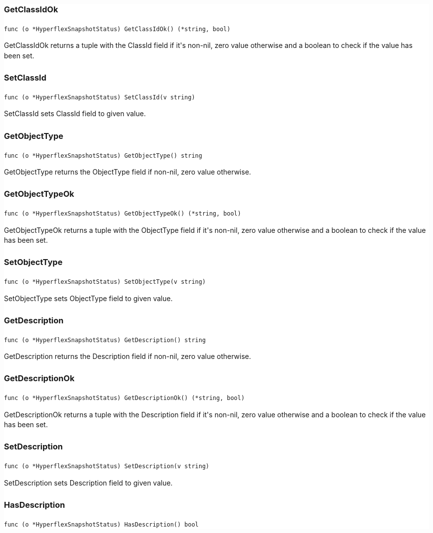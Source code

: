 ### GetClassIdOk

`func (o *HyperflexSnapshotStatus) GetClassIdOk() (*string, bool)`

GetClassIdOk returns a tuple with the ClassId field if it's non-nil, zero value otherwise
and a boolean to check if the value has been set.

### SetClassId

`func (o *HyperflexSnapshotStatus) SetClassId(v string)`

SetClassId sets ClassId field to given value.


### GetObjectType

`func (o *HyperflexSnapshotStatus) GetObjectType() string`

GetObjectType returns the ObjectType field if non-nil, zero value otherwise.

### GetObjectTypeOk

`func (o *HyperflexSnapshotStatus) GetObjectTypeOk() (*string, bool)`

GetObjectTypeOk returns a tuple with the ObjectType field if it's non-nil, zero value otherwise
and a boolean to check if the value has been set.

### SetObjectType

`func (o *HyperflexSnapshotStatus) SetObjectType(v string)`

SetObjectType sets ObjectType field to given value.


### GetDescription

`func (o *HyperflexSnapshotStatus) GetDescription() string`

GetDescription returns the Description field if non-nil, zero value otherwise.

### GetDescriptionOk

`func (o *HyperflexSnapshotStatus) GetDescriptionOk() (*string, bool)`

GetDescriptionOk returns a tuple with the Description field if it's non-nil, zero value otherwise
and a boolean to check if the value has been set.

### SetDescription

`func (o *HyperflexSnapshotStatus) SetDescription(v string)`

SetDescription sets Description field to given value.

### HasDescription

`func (o *HyperflexSnapshotStatus) HasDescription() bool`
